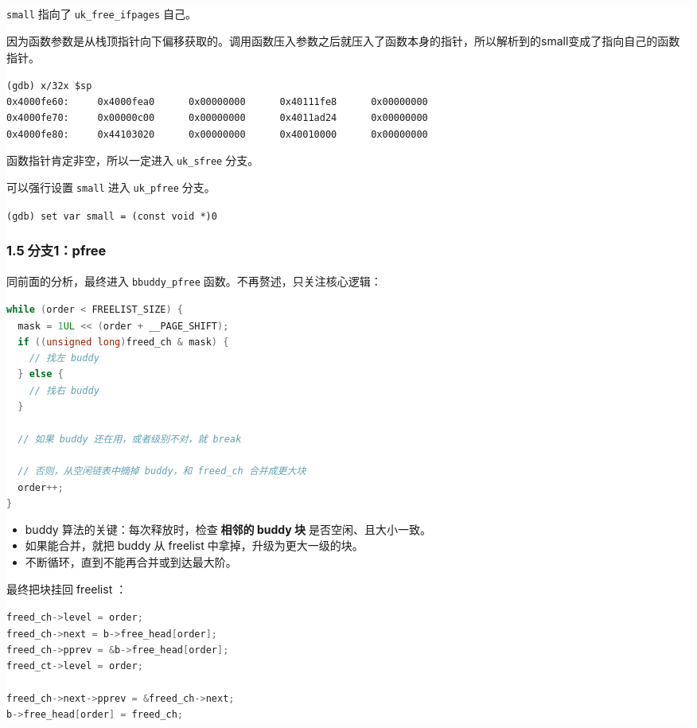 `small` 指向了 `uk_free_ifpages` 自己。

因为函数参数是从栈顶指针向下偏移获取的。调用函数压入参数之后就压入了函数本身的指针，所以解析到的small变成了指向自己的函数指针。

```
(gdb) x/32x $sp
0x4000fe60:     0x4000fea0      0x00000000      0x40111fe8      0x00000000
0x4000fe70:     0x00000c00      0x00000000      0x4011ad24      0x00000000
0x4000fe80:     0x44103020      0x00000000      0x40010000      0x00000000
```



函数指针肯定非空，所以一定进入 `uk_sfree` 分支。

可以强行设置 `small` 进入 `uk_pfree` 分支。

```
(gdb) set var small = (const void *)0
```



### 1.5 分支1：pfree

同前面的分析，最终进入 `bbuddy_pfree` 函数。不再赘述，只关注核心逻辑：

```c
while (order < FREELIST_SIZE) {
  mask = 1UL << (order + __PAGE_SHIFT);
  if ((unsigned long)freed_ch & mask) {
    // 找左 buddy
  } else {
    // 找右 buddy
  }

  // 如果 buddy 还在用，或者级别不对，就 break

  // 否则，从空闲链表中摘掉 buddy，和 freed_ch 合并成更大块
  order++;
}
```

- buddy 算法的关键：每次释放时，检查 **相邻的 buddy 块** 是否空闲、且大小一致。
- 如果能合并，就把 buddy 从 freelist 中拿掉，升级为更大一级的块。
- 不断循环，直到不能再合并或到达最大阶。

最终把块挂回 freelist ：

```c
freed_ch->level = order;
freed_ch->next = b->free_head[order];
freed_ch->pprev = &b->free_head[order];
freed_ct->level = order;

freed_ch->next->pprev = &freed_ch->next;
b->free_head[order] = freed_ch;
```
